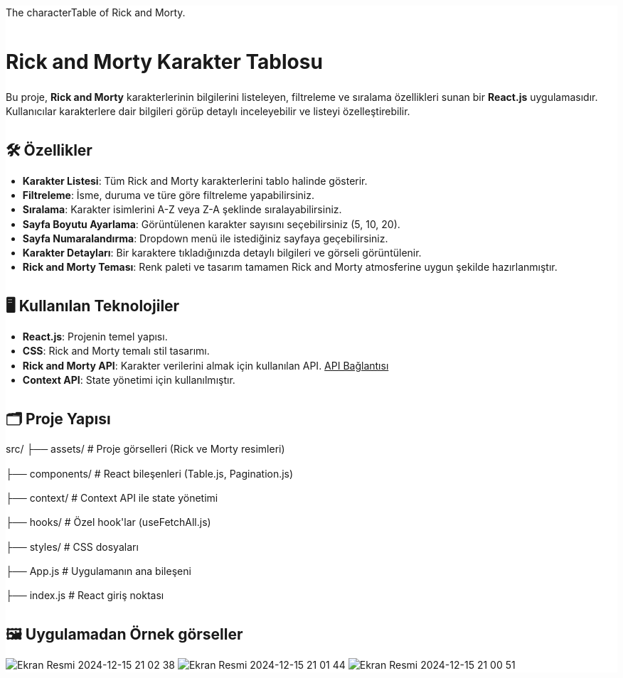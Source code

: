 The characterTable of Rick and Morty.

# Rick and Morty Karakter Tablosu

Bu proje, **Rick and Morty** karakterlerinin bilgilerini listeleyen, filtreleme ve sıralama özellikleri sunan bir **React.js** uygulamasıdır. Kullanıcılar karakterlere dair bilgileri görüp detaylı inceleyebilir ve listeyi özelleştirebilir.

## 🛠️ Özellikler

- **Karakter Listesi**: Tüm Rick and Morty karakterlerini tablo halinde gösterir.
- **Filtreleme**: İsme, duruma ve türe göre filtreleme yapabilirsiniz.
- **Sıralama**: Karakter isimlerini A-Z veya Z-A şeklinde sıralayabilirsiniz.
- **Sayfa Boyutu Ayarlama**: Görüntülenen karakter sayısını seçebilirsiniz (5, 10, 20).
- **Sayfa Numaralandırma**: Dropdown menü ile istediğiniz sayfaya geçebilirsiniz.
- **Karakter Detayları**: Bir karaktere tıkladığınızda detaylı bilgileri ve görseli görüntülenir.
- **Rick and Morty Teması**: Renk paleti ve tasarım tamamen Rick and Morty atmosferine uygun şekilde hazırlanmıştır.

## 🖥️ Kullanılan Teknolojiler

- **React.js**: Projenin temel yapısı.
- **CSS**: Rick and Morty temalı stil tasarımı.
- **Rick and Morty API**: Karakter verilerini almak için kullanılan API. [API Bağlantısı](https://rickandmortyapi.com/)
- **Context API**: State yönetimi için kullanılmıştır.

## 🗂️ Proje Yapısı

src/
├── assets/ # Proje görselleri (Rick ve Morty resimleri)

├── components/ # React bileşenleri (Table.js, Pagination.js)

├── context/ # Context API ile state yönetimi

├── hooks/ # Özel hook'lar (useFetchAll.js)

├── styles/ # CSS dosyaları

├── App.js # Uygulamanın ana bileşeni

├── index.js # React giriş noktası

## 🖼️ Uygulamadan Örnek görseller
<img width="1554" alt="Ekran Resmi 2024-12-15 21 02 38" src="https://github.com/user-attachments/assets/86bf6c40-b47d-49f2-80e0-6bbdef8afd2a" />
<img width="1659" alt="Ekran Resmi 2024-12-15 21 01 44" src="https://github.com/user-attachments/assets/eec77323-8fa7-41f6-9cd7-3bdab33529e9" />
<img width="1642" alt="Ekran Resmi 2024-12-15 21 00 51" src="https://github.com/user-attachments/assets/a46beb00-a195-4a69-a12e-e4c1dca86e93" />


